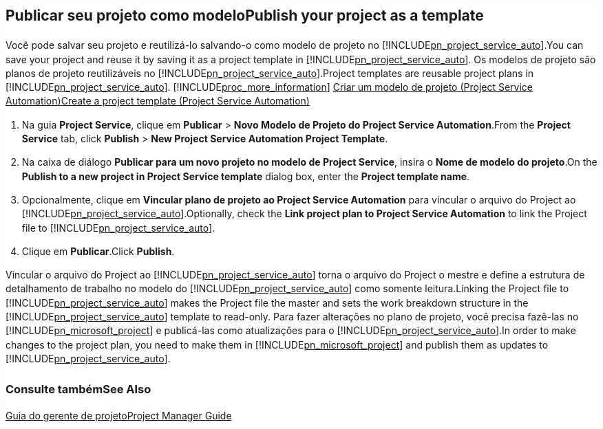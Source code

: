 ## <a name="publish--your-project-as-a-template"></a><span data-ttu-id="a3e0f-190">Publicar seu projeto como modelo</span><span class="sxs-lookup"><span data-stu-id="a3e0f-190">Publish  your project as a template</span></span>  
 <span data-ttu-id="a3e0f-191">Você pode salvar seu projeto e reutilizá-lo salvando-o como modelo de projeto no [!INCLUDE[pn_project_service_auto](../includes/pn-project-service-auto.md)].</span><span class="sxs-lookup"><span data-stu-id="a3e0f-191">You can save your project and reuse it by saving it as a project template in [!INCLUDE[pn_project_service_auto](../includes/pn-project-service-auto.md)].</span></span>  <span data-ttu-id="a3e0f-192">Os modelos de projeto são planos de projeto reutilizáveis no [!INCLUDE[pn_project_service_auto](../includes/pn-project-service-auto.md)].</span><span class="sxs-lookup"><span data-stu-id="a3e0f-192">Project templates are reusable project plans in [!INCLUDE[pn_project_service_auto](../includes/pn-project-service-auto.md)].</span></span> [!INCLUDE[proc_more_information](../includes/proc-more-information.md)] <span data-ttu-id="a3e0f-193">[Criar um modelo de projeto (Project Service Automation)](../project-service/create-project-template.md)</span><span class="sxs-lookup"><span data-stu-id="a3e0f-193">[Create a project template (Project Service Automation)](../project-service/create-project-template.md)</span></span>  

1. <span data-ttu-id="a3e0f-194">Na guia **Project Service**, clique em **Publicar** > **Novo Modelo de Projeto do Project Service Automation**.</span><span class="sxs-lookup"><span data-stu-id="a3e0f-194">From the **Project Service** tab, click **Publish** > **New Project Service Automation Project Template**.</span></span>  

2. <span data-ttu-id="a3e0f-195">Na caixa de diálogo **Publicar para um novo projeto no modelo de Project Service**, insira o **Nome de modelo do projeto**.</span><span class="sxs-lookup"><span data-stu-id="a3e0f-195">On the **Publish to a new project in Project Service template** dialog box, enter the **Project template name**.</span></span>  

3. <span data-ttu-id="a3e0f-196">Opcionalmente, clique em **Vincular plano de projeto ao Project Service Automation** para vincular o arquivo do Project ao [!INCLUDE[pn_project_service_auto](../includes/pn-project-service-auto.md)].</span><span class="sxs-lookup"><span data-stu-id="a3e0f-196">Optionally, check the **Link project plan to Project Service Automation** to link the Project file to [!INCLUDE[pn_project_service_auto](../includes/pn-project-service-auto.md)].</span></span>  

4. <span data-ttu-id="a3e0f-197">Clique em **Publicar**.</span><span class="sxs-lookup"><span data-stu-id="a3e0f-197">Click **Publish**.</span></span>  

<span data-ttu-id="a3e0f-198">Vincular o arquivo do Project ao [!INCLUDE[pn_project_service_auto](../includes/pn-project-service-auto.md)] torna o arquivo do Project o mestre e define a estrutura de detalhamento de trabalho no modelo do [!INCLUDE[pn_project_service_auto](../includes/pn-project-service-auto.md)] como somente leitura.</span><span class="sxs-lookup"><span data-stu-id="a3e0f-198">Linking the Project file to [!INCLUDE[pn_project_service_auto](../includes/pn-project-service-auto.md)] makes the Project file the master and sets the work breakdown structure in the [!INCLUDE[pn_project_service_auto](../includes/pn-project-service-auto.md)] template to read-only.</span></span>  <span data-ttu-id="a3e0f-199">Para fazer alterações no plano de projeto, você precisa fazê-las no [!INCLUDE[pn_microsoft_project](../includes/pn-microsoft-project.md)] e publicá-las como atualizações para o [!INCLUDE[pn_project_service_auto](../includes/pn-project-service-auto.md)].</span><span class="sxs-lookup"><span data-stu-id="a3e0f-199">In order to make changes to the project plan, you need to make them in [!INCLUDE[pn_microsoft_project](../includes/pn-microsoft-project.md)] and publish them as updates to [!INCLUDE[pn_project_service_auto](../includes/pn-project-service-auto.md)].</span></span>

### <a name="see-also"></a><span data-ttu-id="a3e0f-200">Consulte também</span><span class="sxs-lookup"><span data-stu-id="a3e0f-200">See Also</span></span>  
 [<span data-ttu-id="a3e0f-201">Guia do gerente de projeto</span><span class="sxs-lookup"><span data-stu-id="a3e0f-201">Project Manager Guide</span></span>](../project-service/project-manager-guide.md)
